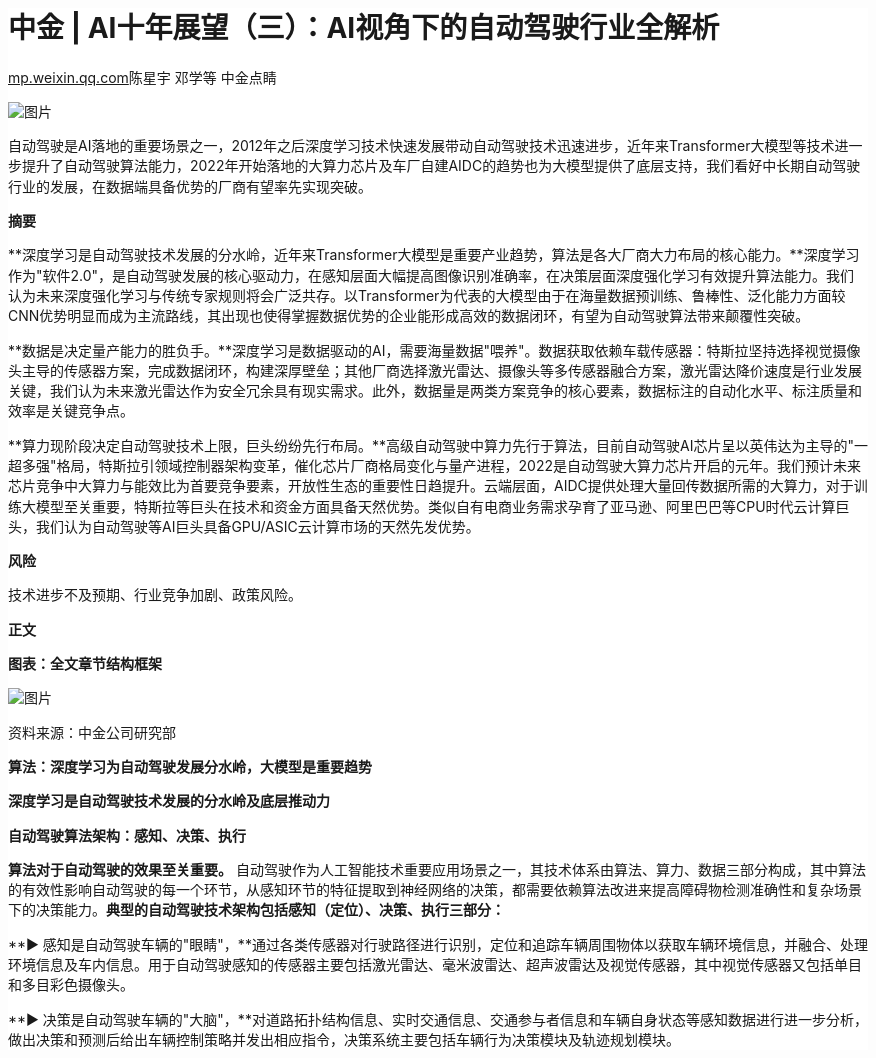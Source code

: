 中金 \| AI十年展望（三）：AI视角下的自动驾驶行业全解析
===============================

[mp.weixin.qq.com](http://mp.weixin.qq.com/s?__biz=MzI3MDMzMjg0MA==&mid=2247568737&idx=1&sn=dad801f40b9c7b50b3f30177ad56480f&chksm=ead12ba6dda6a2b0e668f4d4146ff3744d3c2d45afd6af1d54540da60cc437063ca4ef58a41a&mpshare=1&scene=1&srcid=0321AgWqXQo2wYpObiFUUVIm&sharer_sharetime=1679361634895&sharer_shareid=c58007142b3c8dd4da3163f5c61d6b7b#rd)陈星宇 邓学等 中金点睛

![图片](https://image.cubox.pro/article/2021081608551348670/42624.jpg)


自动驾驶是AI落地的重要场景之一，2012年之后深度学习技术快速发展带动自动驾驶技术迅速进步，近年来Transformer大模型等技术进一步提升了自动驾驶算法能力，2022年开始落地的大算力芯片及车厂自建AIDC的趋势也为大模型提供了底层支持，我们看好中长期自动驾驶行业的发展，在数据端具备优势的厂商有望率先实现突破。


**摘要**


**深度学习是自动驾驶技术发展的分水岭，近年来Transformer大模型是重要产业趋势，算法是各大厂商大力布局的核心能力。**深度学习作为"软件2.0"，是自动驾驶发展的核心驱动力，在感知层面大幅提高图像识别准确率，在决策层面深度强化学习有效提升算法能力。我们认为未来深度强化学习与传统专家规则将会广泛共存。以Transformer为代表的大模型由于在海量数据预训练、鲁棒性、泛化能力方面较CNN优势明显而成为主流路线，其出现也使得掌握数据优势的企业能形成高效的数据闭环，有望为自动驾驶算法带来颠覆性突破。

**数据是决定量产能力的胜负手。**深度学习是数据驱动的AI，需要海量数据"喂养"。数据获取依赖车载传感器：特斯拉坚持选择视觉摄像头主导的传感器方案，完成数据闭环，构建深厚壁垒；其他厂商选择激光雷达、摄像头等多传感器融合方案，激光雷达降价速度是行业发展关键，我们认为未来激光雷达作为安全冗余具有现实需求。此外，数据量是两类方案竞争的核心要素，数据标注的自动化水平、标注质量和效率是关键竞争点。

**算力现阶段决定自动驾驶技术上限，巨头纷纷先行布局。**高级自动驾驶中算力先行于算法，目前自动驾驶AI芯片呈以英伟达为主导的"一超多强"格局，特斯拉引领域控制器架构变革，催化芯片厂商格局变化与量产进程，2022是自动驾驶大算力芯片开启的元年。我们预计未来芯片竞争中大算力与能效比为首要竞争要素，开放性生态的重要性日趋提升。云端层面，AIDC提供处理大量回传数据所需的大算力，对于训练大模型至关重要，特斯拉等巨头在技术和资金方面具备天然优势。类似自有电商业务需求孕育了亚马逊、阿里巴巴等CPU时代云计算巨头，我们认为自动驾驶等AI巨头具备GPU/ASIC云计算市场的天然先发优势。


**风险**


技术进步不及预期、行业竞争加剧、政策风险。


**正文**


**图表：全文章节结构框架**


![图片](https://image.cubox.pro/article/2022082122104028829/64449.jpg)


资料来源：中金公司研究部


**算法：深度学习为自动驾驶发展分水岭，大模型是重要趋势**


**深度学习是自动驾驶技术发展的分水岭及底层推动力**


**自动驾驶算法架构：感知、决策、执行**

**算法对于自动驾驶的效果至关重要。** 自动驾驶作为人工智能技术重要应用场景之一，其技术体系由算法、算力、数据三部分构成，其中算法的有效性影响自动驾驶的每一个环节，从感知环节的特征提取到神经网络的决策，都需要依赖算法改进来提高障碍物检测准确性和复杂场景下的决策能力。**典型的自动驾驶技术架构包括感知（定位）、决策、执行三部分：**

**► 感知是自动驾驶车辆的"眼睛"，**通过各类传感器对行驶路径进行识别，定位和追踪车辆周围物体以获取车辆环境信息，并融合、处理环境信息及车内信息。用于自动驾驶感知的传感器主要包括激光雷达、毫米波雷达、超声波雷达及视觉传感器，其中视觉传感器又包括单目和多目彩色摄像头。

**► 决策是自动驾驶车辆的"大脑"，**对道路拓扑结构信息、实时交通信息、交通参与者信息和车辆自身状态等感知数据进行进一步分析，做出决策和预测后给出车辆控制策略并发出相应指令，决策系统主要包括车辆行为决策模块及轨迹规划模块。
